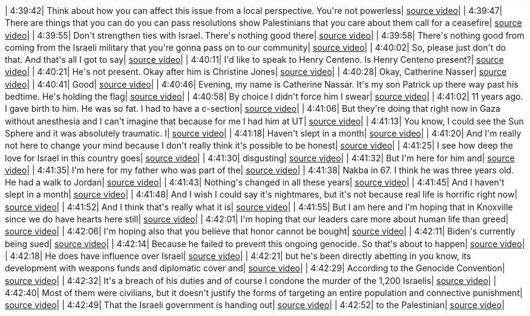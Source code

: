 | 4:39:42| Think about how you can affect this issue from a local perspective. You're not powerless| [source video](https://archive.org/details/city-council-r-265-231114?start=16782)|
| 4:39:47| There are things that you can do you can pass resolutions show Palestinians that you care about them call for a ceasefire| [source video](https://archive.org/details/city-council-r-265-231114?start=16787)|
| 4:39:55| Don't strengthen ties with Israel. There's nothing good there| [source video](https://archive.org/details/city-council-r-265-231114?start=16795)|
| 4:39:58| There's nothing good from coming from the Israeli military that you're gonna pass on to our community| [source video](https://archive.org/details/city-council-r-265-231114?start=16798)|
| 4:40:02| So, please just don't do that. And that's all I got to say| [source video](https://archive.org/details/city-council-r-265-231114?start=16802)|
| 4:40:11| I'd like to speak to Henry Centeno. Is Henry Centeno present?| [source video](https://archive.org/details/city-council-r-265-231114?start=16811)|
| 4:40:21| He's not present. Okay after him is Christine Jones| [source video](https://archive.org/details/city-council-r-265-231114?start=16821)|
| 4:40:28| Okay, Catherine Nasser| [source video](https://archive.org/details/city-council-r-265-231114?start=16828)|
| 4:40:41| Good| [source video](https://archive.org/details/city-council-r-265-231114?start=16841)|
| 4:40:46| Evening, my name is Catherine Nassar. It's my son Patrick up there way past his bedtime. He's holding the flag| [source video](https://archive.org/details/city-council-r-265-231114?start=16846)|
| 4:40:58| By choice I didn't force him I swear| [source video](https://archive.org/details/city-council-r-265-231114?start=16858)|
| 4:41:02| 11 years ago. I gave birth to him. He was so fat. I had to have a c-section| [source video](https://archive.org/details/city-council-r-265-231114?start=16862)|
| 4:41:06| But they're doing that right now in Gaza without anesthesia and I can't imagine that because for me I had him at UT| [source video](https://archive.org/details/city-council-r-265-231114?start=16866)|
| 4:41:13| You know, I could see the Sun Sphere and it was absolutely traumatic. I| [source video](https://archive.org/details/city-council-r-265-231114?start=16873)|
| 4:41:18| Haven't slept in a month| [source video](https://archive.org/details/city-council-r-265-231114?start=16878)|
| 4:41:20| And I'm really not here to change your mind because I don't really think it's possible to be honest| [source video](https://archive.org/details/city-council-r-265-231114?start=16880)|
| 4:41:25| I see how deep the love for Israel in this country goes| [source video](https://archive.org/details/city-council-r-265-231114?start=16885)|
| 4:41:30| disgusting| [source video](https://archive.org/details/city-council-r-265-231114?start=16890)|
| 4:41:32| But I'm here for him and| [source video](https://archive.org/details/city-council-r-265-231114?start=16892)|
| 4:41:35| I'm here for my father who was part of the| [source video](https://archive.org/details/city-council-r-265-231114?start=16895)|
| 4:41:38| Nakba in 67. I think he was three years old. He had a walk to Jordan| [source video](https://archive.org/details/city-council-r-265-231114?start=16898)|
| 4:41:43| Nothing's changed in all these years| [source video](https://archive.org/details/city-council-r-265-231114?start=16903)|
| 4:41:45| And I haven't slept in a month| [source video](https://archive.org/details/city-council-r-265-231114?start=16905)|
| 4:41:48| And I wish I could say it's nightmares, but it's not because real life is horrific right now| [source video](https://archive.org/details/city-council-r-265-231114?start=16908)|
| 4:41:52| And I think that's really what it is| [source video](https://archive.org/details/city-council-r-265-231114?start=16912)|
| 4:41:55| But I am here and I'm hoping that in Knoxville since we do have hearts here still| [source video](https://archive.org/details/city-council-r-265-231114?start=16915)|
| 4:42:01| I'm hoping that our leaders care more about human life than greed| [source video](https://archive.org/details/city-council-r-265-231114?start=16921)|
| 4:42:06| I'm hoping also that you believe that honor cannot be bought| [source video](https://archive.org/details/city-council-r-265-231114?start=16926)|
| 4:42:11| Biden's currently being sued| [source video](https://archive.org/details/city-council-r-265-231114?start=16931)|
| 4:42:14| Because he failed to prevent this ongoing genocide. So that's about to happen| [source video](https://archive.org/details/city-council-r-265-231114?start=16934)|
| 4:42:18| He does have influence over Israel| [source video](https://archive.org/details/city-council-r-265-231114?start=16938)|
| 4:42:21| but he's been directly abetting in you know, its development with weapons funds and diplomatic cover and| [source video](https://archive.org/details/city-council-r-265-231114?start=16941)|
| 4:42:29| According to the Genocide Convention| [source video](https://archive.org/details/city-council-r-265-231114?start=16949)|
| 4:42:32| It's a breach of his duties and of course I condone the murder of the 1,200 Israelis| [source video](https://archive.org/details/city-council-r-265-231114?start=16952)|
| 4:42:40| Most of them were civilians, but it doesn't justify the forms of targeting an entire population and connective punishment| [source video](https://archive.org/details/city-council-r-265-231114?start=16960)|
| 4:42:49| That the Israeli government is handing out| [source video](https://archive.org/details/city-council-r-265-231114?start=16969)|
| 4:42:52| to the Palestinian| [source video](https://archive.org/details/city-council-r-265-231114?start=16972)|